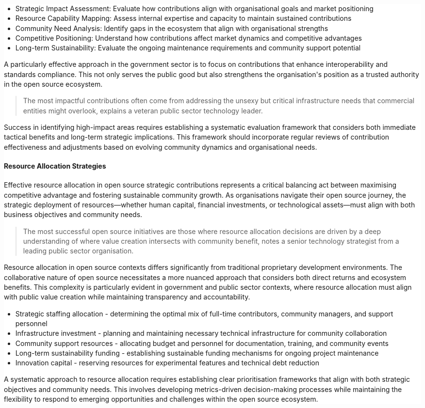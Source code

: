 - Strategic Impact Assessment: Evaluate how contributions align with organisational goals and market positioning
- Resource Capability Mapping: Assess internal expertise and capacity to maintain sustained contributions
- Community Need Analysis: Identify gaps in the ecosystem that align with organisational strengths
- Competitive Positioning: Understand how contributions affect market dynamics and competitive advantages
- Long-term Sustainability: Evaluate the ongoing maintenance requirements and community support potential

A particularly effective approach in the government sector is to focus on contributions that enhance interoperability and standards compliance. This not only serves the public good but also strengthens the organisation's position as a trusted authority in the open source ecosystem.

> The most impactful contributions often come from addressing the unsexy but critical infrastructure needs that commercial entities might overlook, explains a veteran public sector technology leader.

Success in identifying high-impact areas requires establishing a systematic evaluation framework that considers both immediate tactical benefits and long-term strategic implications. This framework should incorporate regular reviews of contribution effectiveness and adjustments based on evolving community dynamics and organisational needs.



#### <a name="resource-allocation-strategies"></a>Resource Allocation Strategies

Effective resource allocation in open source strategic contributions represents a critical balancing act between maximising competitive advantage and fostering sustainable community growth. As organisations navigate their open source journey, the strategic deployment of resources—whether human capital, financial investments, or technological assets—must align with both business objectives and community needs.

> The most successful open source initiatives are those where resource allocation decisions are driven by a deep understanding of where value creation intersects with community benefit, notes a senior technology strategist from a leading public sector organisation.

Resource allocation in open source contexts differs significantly from traditional proprietary development environments. The collaborative nature of open source necessitates a more nuanced approach that considers both direct returns and ecosystem benefits. This complexity is particularly evident in government and public sector contexts, where resource allocation must align with public value creation while maintaining transparency and accountability.

- Strategic staffing allocation - determining the optimal mix of full-time contributors, community managers, and support personnel
- Infrastructure investment - planning and maintaining necessary technical infrastructure for community collaboration
- Community support resources - allocating budget and personnel for documentation, training, and community events
- Long-term sustainability funding - establishing sustainable funding mechanisms for ongoing project maintenance
- Innovation capital - reserving resources for experimental features and technical debt reduction

A systematic approach to resource allocation requires establishing clear prioritisation frameworks that align with both strategic objectives and community needs. This involves developing metrics-driven decision-making processes while maintaining the flexibility to respond to emerging opportunities and challenges within the open source ecosystem.
